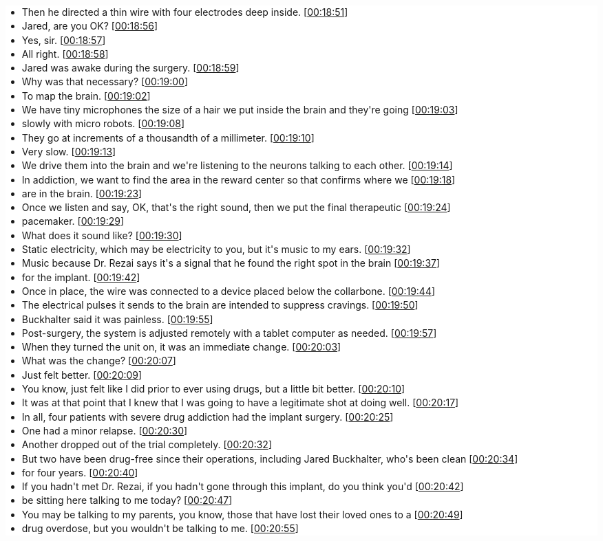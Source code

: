 *  Then he directed a thin wire with four electrodes deep inside. [[00:18:51](https://www.youtube.com/watch?v=O7Gj59KrHBE&t=1131.44s)]
*  Jared, are you OK? [[00:18:56](https://www.youtube.com/watch?v=O7Gj59KrHBE&t=1136.0800000000002s)]
*  Yes, sir. [[00:18:57](https://www.youtube.com/watch?v=O7Gj59KrHBE&t=1137.0800000000002s)]
*  All right. [[00:18:58](https://www.youtube.com/watch?v=O7Gj59KrHBE&t=1138.0800000000002s)]
*  Jared was awake during the surgery. [[00:18:59](https://www.youtube.com/watch?v=O7Gj59KrHBE&t=1139.0800000000002s)]
*  Why was that necessary? [[00:19:00](https://www.youtube.com/watch?v=O7Gj59KrHBE&t=1140.64s)]
*  To map the brain. [[00:19:02](https://www.youtube.com/watch?v=O7Gj59KrHBE&t=1142.44s)]
*  We have tiny microphones the size of a hair we put inside the brain and they're going [[00:19:03](https://www.youtube.com/watch?v=O7Gj59KrHBE&t=1143.72s)]
*  slowly with micro robots. [[00:19:08](https://www.youtube.com/watch?v=O7Gj59KrHBE&t=1148.3600000000001s)]
*  They go at increments of a thousandth of a millimeter. [[00:19:10](https://www.youtube.com/watch?v=O7Gj59KrHBE&t=1150.3200000000002s)]
*  Very slow. [[00:19:13](https://www.youtube.com/watch?v=O7Gj59KrHBE&t=1153.3200000000002s)]
*  We drive them into the brain and we're listening to the neurons talking to each other. [[00:19:14](https://www.youtube.com/watch?v=O7Gj59KrHBE&t=1154.3200000000002s)]
*  In addiction, we want to find the area in the reward center so that confirms where we [[00:19:18](https://www.youtube.com/watch?v=O7Gj59KrHBE&t=1158.0s)]
*  are in the brain. [[00:19:23](https://www.youtube.com/watch?v=O7Gj59KrHBE&t=1163.16s)]
*  Once we listen and say, OK, that's the right sound, then we put the final therapeutic [[00:19:24](https://www.youtube.com/watch?v=O7Gj59KrHBE&t=1164.68s)]
*  pacemaker. [[00:19:29](https://www.youtube.com/watch?v=O7Gj59KrHBE&t=1169.52s)]
*  What does it sound like? [[00:19:30](https://www.youtube.com/watch?v=O7Gj59KrHBE&t=1170.52s)]
*  Static electricity, which may be electricity to you, but it's music to my ears. [[00:19:32](https://www.youtube.com/watch?v=O7Gj59KrHBE&t=1172.0s)]
*  Music because Dr. Rezai says it's a signal that he found the right spot in the brain [[00:19:37](https://www.youtube.com/watch?v=O7Gj59KrHBE&t=1177.16s)]
*  for the implant. [[00:19:42](https://www.youtube.com/watch?v=O7Gj59KrHBE&t=1182.64s)]
*  Once in place, the wire was connected to a device placed below the collarbone. [[00:19:44](https://www.youtube.com/watch?v=O7Gj59KrHBE&t=1184.88s)]
*  The electrical pulses it sends to the brain are intended to suppress cravings. [[00:19:50](https://www.youtube.com/watch?v=O7Gj59KrHBE&t=1190.52s)]
*  Buckhalter said it was painless. [[00:19:55](https://www.youtube.com/watch?v=O7Gj59KrHBE&t=1195.84s)]
*  Post-surgery, the system is adjusted remotely with a tablet computer as needed. [[00:19:57](https://www.youtube.com/watch?v=O7Gj59KrHBE&t=1197.84s)]
*  When they turned the unit on, it was an immediate change. [[00:20:03](https://www.youtube.com/watch?v=O7Gj59KrHBE&t=1203.6399999999999s)]
*  What was the change? [[00:20:07](https://www.youtube.com/watch?v=O7Gj59KrHBE&t=1207.44s)]
*  Just felt better. [[00:20:09](https://www.youtube.com/watch?v=O7Gj59KrHBE&t=1209.24s)]
*  You know, just felt like I did prior to ever using drugs, but a little bit better. [[00:20:10](https://www.youtube.com/watch?v=O7Gj59KrHBE&t=1210.24s)]
*  It was at that point that I knew that I was going to have a legitimate shot at doing well. [[00:20:17](https://www.youtube.com/watch?v=O7Gj59KrHBE&t=1217.6s)]
*  In all, four patients with severe drug addiction had the implant surgery. [[00:20:25](https://www.youtube.com/watch?v=O7Gj59KrHBE&t=1225.44s)]
*  One had a minor relapse. [[00:20:30](https://www.youtube.com/watch?v=O7Gj59KrHBE&t=1230.08s)]
*  Another dropped out of the trial completely. [[00:20:32](https://www.youtube.com/watch?v=O7Gj59KrHBE&t=1232.04s)]
*  But two have been drug-free since their operations, including Jared Buckhalter, who's been clean [[00:20:34](https://www.youtube.com/watch?v=O7Gj59KrHBE&t=1234.56s)]
*  for four years. [[00:20:40](https://www.youtube.com/watch?v=O7Gj59KrHBE&t=1240.6s)]
*  If you hadn't met Dr. Rezai, if you hadn't gone through this implant, do you think you'd [[00:20:42](https://www.youtube.com/watch?v=O7Gj59KrHBE&t=1242.2s)]
*  be sitting here talking to me today? [[00:20:47](https://www.youtube.com/watch?v=O7Gj59KrHBE&t=1247.04s)]
*  You may be talking to my parents, you know, those that have lost their loved ones to a [[00:20:49](https://www.youtube.com/watch?v=O7Gj59KrHBE&t=1249.68s)]
*  drug overdose, but you wouldn't be talking to me. [[00:20:55](https://www.youtube.com/watch?v=O7Gj59KrHBE&t=1255.32s)]